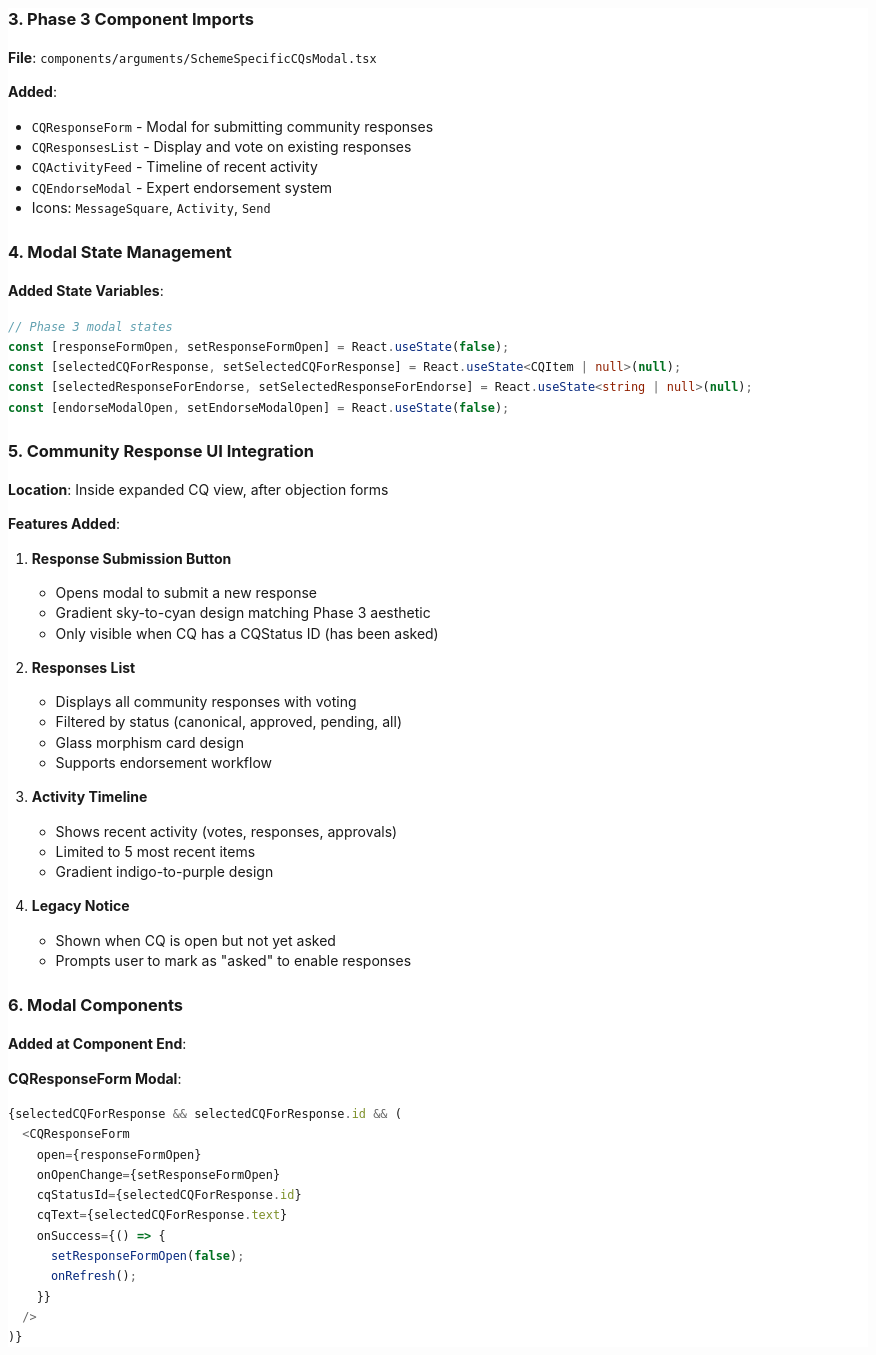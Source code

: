 ### 3. Phase 3 Component Imports
**File**: `components/arguments/SchemeSpecificCQsModal.tsx`

**Added**:
- `CQResponseForm` - Modal for submitting community responses
- `CQResponsesList` - Display and vote on existing responses
- `CQActivityFeed` - Timeline of recent activity
- `CQEndorseModal` - Expert endorsement system
- Icons: `MessageSquare`, `Activity`, `Send`

### 4. Modal State Management
**Added State Variables**:
```typescript
// Phase 3 modal states
const [responseFormOpen, setResponseFormOpen] = React.useState(false);
const [selectedCQForResponse, setSelectedCQForResponse] = React.useState<CQItem | null>(null);
const [selectedResponseForEndorse, setSelectedResponseForEndorse] = React.useState<string | null>(null);
const [endorseModalOpen, setEndorseModalOpen] = React.useState(false);
```

### 5. Community Response UI Integration
**Location**: Inside expanded CQ view, after objection forms

**Features Added**:
1. **Response Submission Button**
   - Opens modal to submit a new response
   - Gradient sky-to-cyan design matching Phase 3 aesthetic
   - Only visible when CQ has a CQStatus ID (has been asked)

2. **Responses List**
   - Displays all community responses with voting
   - Filtered by status (canonical, approved, pending, all)
   - Glass morphism card design
   - Supports endorsement workflow

3. **Activity Timeline**
   - Shows recent activity (votes, responses, approvals)
   - Limited to 5 most recent items
   - Gradient indigo-to-purple design

4. **Legacy Notice**
   - Shown when CQ is open but not yet asked
   - Prompts user to mark as "asked" to enable responses

### 6. Modal Components
**Added at Component End**:

**CQResponseForm Modal**:
```typescript
{selectedCQForResponse && selectedCQForResponse.id && (
  <CQResponseForm
    open={responseFormOpen}
    onOpenChange={setResponseFormOpen}
    cqStatusId={selectedCQForResponse.id}
    cqText={selectedCQForResponse.text}
    onSuccess={() => {
      setResponseFormOpen(false);
      onRefresh();
    }}
  />
)}
```

